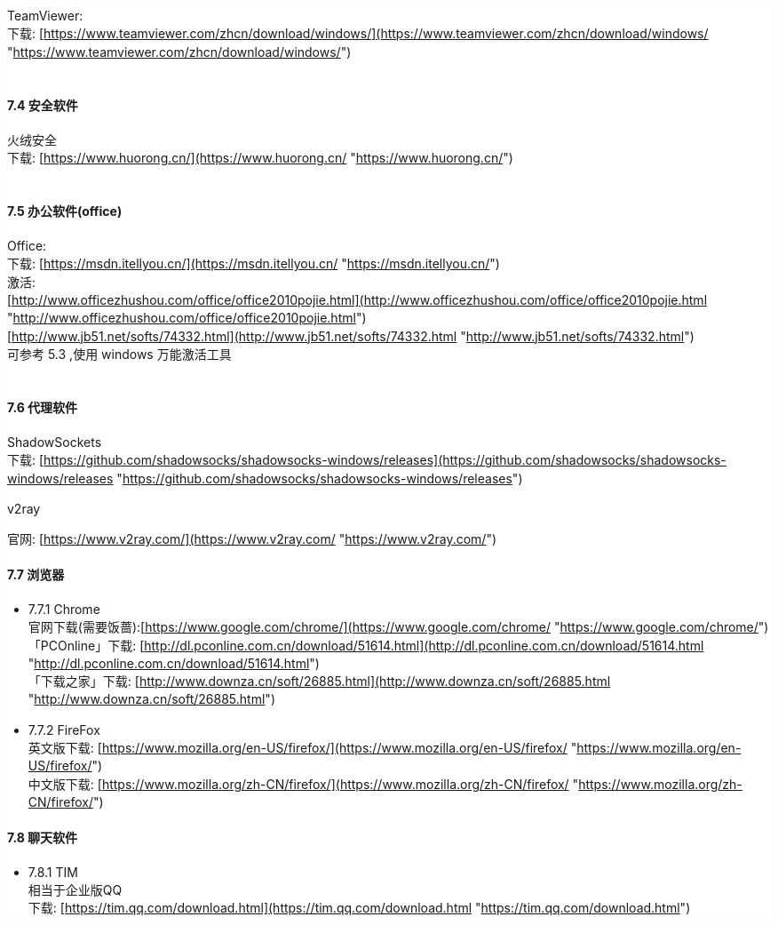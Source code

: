 TeamViewer:  
下载: [https://www.teamviewer.com/zhcn/download/windows/](https://www.teamviewer.com/zhcn/download/windows/ "https://www.teamviewer.com/zhcn/download/windows/")    
​    
#### 7.4 安全软件  

火绒安全  
下载: [https://www.huorong.cn/](https://www.huorong.cn/ "https://www.huorong.cn/")  
​    
#### 7.5 办公软件(office)  

Office:  
下载: [https://msdn.itellyou.cn/](https://msdn.itellyou.cn/ "https://msdn.itellyou.cn/")  
激活:   
[http://www.officezhushou.com/office/office2010pojie.html](http://www.officezhushou.com/office/office2010pojie.html "http://www.officezhushou.com/office/office2010pojie.html")  
[http://www.jb51.net/softs/74332.html](http://www.jb51.net/softs/74332.html "http://www.jb51.net/softs/74332.html")  
可参考 5.3 ,使用 windows 万能激活工具  
​    
#### 7.6 代理软件  

ShadowSockets  
下载: [https://github.com/shadowsocks/shadowsocks-windows/releases](https://github.com/shadowsocks/shadowsocks-windows/releases "https://github.com/shadowsocks/shadowsocks-windows/releases")  

v2ray  

官网: [https://www.v2ray.com/](https://www.v2ray.com/ "https://www.v2ray.com/")   

 

#### 7.7 浏览器  

- 7.7.1 Chrome  
官网下载(需要饭蔷):[https://www.google.com/chrome/](https://www.google.com/chrome/ "https://www.google.com/chrome/")  
「PCOnline」下载: [http://dl.pconline.com.cn/download/51614.html](http://dl.pconline.com.cn/download/51614.html "http://dl.pconline.com.cn/download/51614.html")  
「下载之家」下载: [http://www.downza.cn/soft/26885.html](http://www.downza.cn/soft/26885.html "http://www.downza.cn/soft/26885.html")  
  
- 7.7.2 FireFox  
英文版下载: [https://www.mozilla.org/en-US/firefox/](https://www.mozilla.org/en-US/firefox/ "https://www.mozilla.org/en-US/firefox/")  
中文版下载: [https://www.mozilla.org/zh-CN/firefox/](https://www.mozilla.org/zh-CN/firefox/ "https://www.mozilla.org/zh-CN/firefox/")  
  
#### 7.8 聊天软件  

- 7.8.1 TIM  
相当于企业版QQ  
下载: [https://tim.qq.com/download.html](https://tim.qq.com/download.html "https://tim.qq.com/download.html")     
  